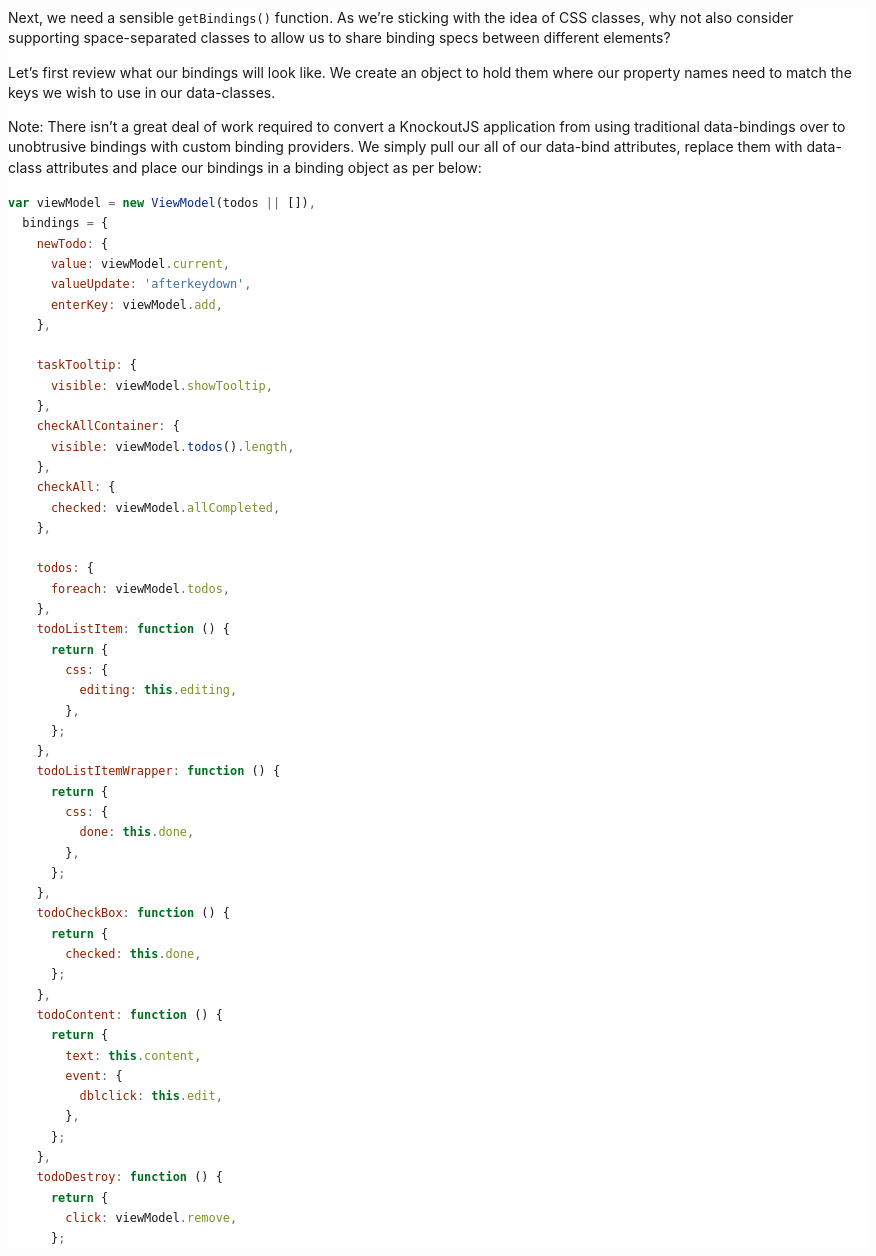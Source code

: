Next, we need a sensible `getBindings()` function. As we’re sticking with the idea of CSS classes, why not also consider supporting space-separated classes to allow us to share binding specs between different elements?

Let’s first review what our bindings will look like. We create an object to hold them where our property names need to match the keys we wish to use in our data-classes.

Note: There isn’t a great deal of work required to convert a KnockoutJS application from using traditional data-bindings over to unobtrusive bindings with custom binding providers. We simply pull our all of our data-bind attributes, replace them with data-class attributes and place our bindings in a binding object as per below:

```js
var viewModel = new ViewModel(todos || []),
  bindings = {
    newTodo: {
      value: viewModel.current,
      valueUpdate: 'afterkeydown',
      enterKey: viewModel.add,
    },

    taskTooltip: {
      visible: viewModel.showTooltip,
    },
    checkAllContainer: {
      visible: viewModel.todos().length,
    },
    checkAll: {
      checked: viewModel.allCompleted,
    },

    todos: {
      foreach: viewModel.todos,
    },
    todoListItem: function () {
      return {
        css: {
          editing: this.editing,
        },
      };
    },
    todoListItemWrapper: function () {
      return {
        css: {
          done: this.done,
        },
      };
    },
    todoCheckBox: function () {
      return {
        checked: this.done,
      };
    },
    todoContent: function () {
      return {
        text: this.content,
        event: {
          dblclick: this.edit,
        },
      };
    },
    todoDestroy: function () {
      return {
        click: viewModel.remove,
      };
```
